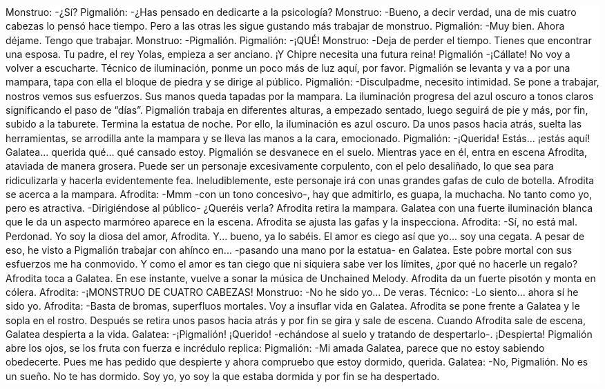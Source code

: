 Monstruo: -¿Sí?
Pigmalión: -¿Has pensado en dedicarte a la psicología?
Monstruo: -Bueno, a decir verdad, una de mis cuatro cabezas lo pensó hace tiempo. Pero a las
otras les sigue gustando más trabajar de monstruo.
Pigmalión: -Muy bien. Ahora déjame. Tengo que trabajar.
Monstruo: -Pigmalión.
Pigmalión: -¡QUÉ!
Monstruo: -Deja de perder el tiempo. Tienes que encontrar una esposa. Tu padre, el rey Yolas,
empieza a ser anciano. ¡Y Chipre necesita una futura reina!
Pigmalión -¡Cállate! No voy a volver a escucharte. Técnico de iluminación, ponme un poco más
de luz aquí, por favor.
Pigmalión se levanta y va a por una mampara, tapa con ella el bloque de piedra y se dirige al
público.
Pigmalión: -Disculpadme, necesito intimidad.
Se pone a trabajar, nostros vemos sus esfuerzos. Sus manos queda tapadas por la mampara. La
iluminación progresa del azul oscuro a tonos claros significando el paso de “días”. Pigmalión
trabaja en diferentes alturas, a empezado sentado, luego seguirá de pie y más, por fin, subido a la
taburete. Termina la estatua de noche. Por ello, la iluminación es azul oscuro. Da unos pasos hacia
atrás, suelta las herramientas, se arrodilla ante la mampara y se lleva las manos a la cara,
emocionado.
Pigmalión: -¡Querida! Estás... ¡estás aquí! Galatea... querida qué... qué cansado estoy.
Pigmalión se desvanece en el suelo. Mientras yace en él, entra en escena Afrodita, ataviada de
manera grosera. Puede ser un personaje excesivamente corpulento, con el pelo desaliñado, lo que
sea para ridiculizarla y hacerla evidentemente fea. Ineludiblemente, este personaje irá con unas
grandes gafas de culo de botella.
Afrodita se acerca a la mampara.
Afrodita: -Mmm -con un tono concesivo-, hay que admitirlo, es guapa, la muchacha. No tanto
como yo, pero es atractiva. -Dirigiéndose al público- ¿Queréis verla?
Afrodita retira la mampara. Galatea con una fuerte iluminación blanca que le da un aspecto
marmóreo aparece en la escena. Afrodita se ajusta las gafas y la inspecciona.
Afrodita: -Sí, no está mal. Perdonad. Yo soy la diosa del amor, Afrodita. Y... bueno, ya lo
sabéis. El amor es ciego así que yo... soy una cegata. A pesar de eso, he visto a Pigmalión trabajar
con ahínco en... -pasando una mano por la estatua- en Galatea. Este pobre mortal con sus esfuerzos
me ha conmovido. Y como el amor es tan ciego que ni siquiera sabe ver los límites, ¿por qué no
hacerle un regalo?
Afrodita toca a Galatea. En ese instante, vuelve a sonar la música de Unchained Melody. Afrodita
da un fuerte pisotón y monta en cólera.
Afrodita: -¡MONSTRUO DE CUATRO CABEZAS!
Monstruo: -No he sido yo... De veras.
Técnico: -Lo siento... ahora sí he sido yo.
Afrodita: -Basta de bromas, superfluos mortales. Voy a insuflar vida en Galatea.
Afrodita se pone frente a Galatea y le sopla en el rostro. Después se retira unos pasos hacia atrás y
por fin se gira y sale de escena. Cuando Afrodita sale de escena, Galatea despierta a la vida.
Galatea: -¡Pigmalión! ¡Querido! -echándose al suelo y tratando de despertarlo-. ¡Despierta!
Pigmalión abre los ojos, se los fruta con fuerza e incrédulo replica:
Pigmalión: -Mi amada Galatea, parece que no estoy sabiendo obedecerte. Pues me has pedido
que despierte y ahora compruebo que estoy dormido, querida.
Galatea: -No, Pigmalión. No es un sueño. No te has dormido. Soy yo, yo soy la que estaba
dormida y por fin se ha despertado.
